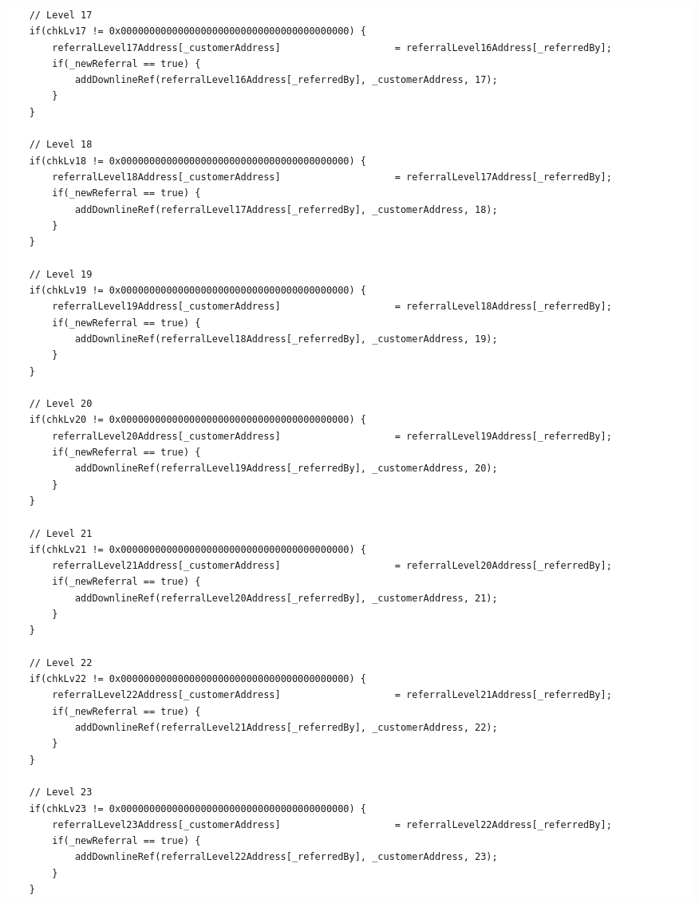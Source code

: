 		// Level 17
        if(chkLv17 != 0x0000000000000000000000000000000000000000) {
            referralLevel17Address[_customerAddress]                    = referralLevel16Address[_referredBy];
            if(_newReferral == true) {
                addDownlineRef(referralLevel16Address[_referredBy], _customerAddress, 17);
            }
        }
		
		// Level 18
        if(chkLv18 != 0x0000000000000000000000000000000000000000) {
            referralLevel18Address[_customerAddress]                    = referralLevel17Address[_referredBy];
            if(_newReferral == true) {
                addDownlineRef(referralLevel17Address[_referredBy], _customerAddress, 18);
            }
        }
		
		// Level 19
        if(chkLv19 != 0x0000000000000000000000000000000000000000) {
            referralLevel19Address[_customerAddress]                    = referralLevel18Address[_referredBy];
            if(_newReferral == true) {
                addDownlineRef(referralLevel18Address[_referredBy], _customerAddress, 19);
            }
        }
		
		// Level 20
        if(chkLv20 != 0x0000000000000000000000000000000000000000) {
            referralLevel20Address[_customerAddress]                    = referralLevel19Address[_referredBy];
            if(_newReferral == true) {
                addDownlineRef(referralLevel19Address[_referredBy], _customerAddress, 20);
            }
        }
		
		// Level 21
		if(chkLv21 != 0x0000000000000000000000000000000000000000) {
			referralLevel21Address[_customerAddress]                    = referralLevel20Address[_referredBy];
			if(_newReferral == true) {
				addDownlineRef(referralLevel20Address[_referredBy], _customerAddress, 21);
			}
		}

		// Level 22
		if(chkLv22 != 0x0000000000000000000000000000000000000000) {
			referralLevel22Address[_customerAddress]                    = referralLevel21Address[_referredBy];
			if(_newReferral == true) {
				addDownlineRef(referralLevel21Address[_referredBy], _customerAddress, 22);
			}
		}

		// Level 23
		if(chkLv23 != 0x0000000000000000000000000000000000000000) {
			referralLevel23Address[_customerAddress]                    = referralLevel22Address[_referredBy];
			if(_newReferral == true) {
				addDownlineRef(referralLevel22Address[_referredBy], _customerAddress, 23);
			}
		}
